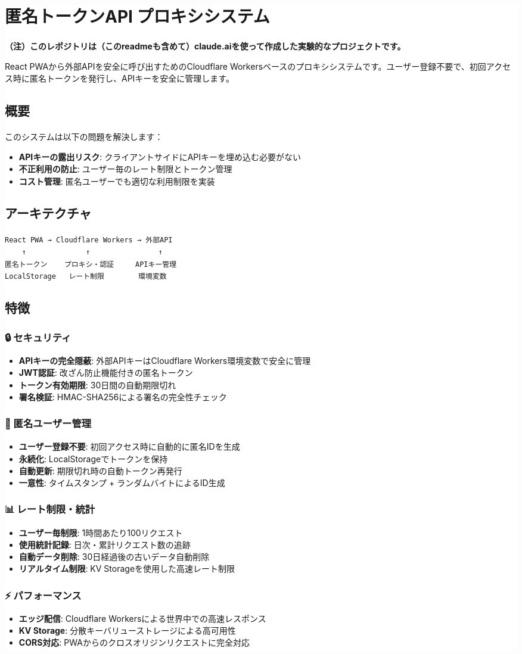 # 匿名トークンAPI プロキシシステム

**（注）このレポジトリは（このreadmeも含めて）claude.aiを使って作成した実験的なプロジェクトです。**

React PWAから外部APIを安全に呼び出すためのCloudflare Workersベースのプロキシシステムです。ユーザー登録不要で、初回アクセス時に匿名トークンを発行し、APIキーを安全に管理します。

## 概要

このシステムは以下の問題を解決します：

- **APIキーの露出リスク**: クライアントサイドにAPIキーを埋め込む必要がない
- **不正利用の防止**: ユーザー毎のレート制限とトークン管理
- **コスト管理**: 匿名ユーザーでも適切な利用制限を実装

## アーキテクチャ

```
React PWA → Cloudflare Workers → 外部API
    ↑              ↑                ↑
匿名トークン    プロキシ・認証     APIキー管理
LocalStorage   レート制限        環境変数
```

## 特徴

### 🔒 セキュリティ

- **APIキーの完全隠蔽**: 外部APIキーはCloudflare Workers環境変数で安全に管理
- **JWT認証**: 改ざん防止機能付きの匿名トークン
- **トークン有効期限**: 30日間の自動期限切れ
- **署名検証**: HMAC-SHA256による署名の完全性チェック

### 👤 匿名ユーザー管理

- **ユーザー登録不要**: 初回アクセス時に自動的に匿名IDを生成
- **永続化**: LocalStorageでトークンを保持
- **自動更新**: 期限切れ時の自動トークン再発行
- **一意性**: タイムスタンプ + ランダムバイトによるID生成

### 📊 レート制限・統計

- **ユーザー毎制限**: 1時間あたり100リクエスト
- **使用統計記録**: 日次・累計リクエスト数の追跡
- **自動データ削除**: 30日経過後の古いデータ自動削除
- **リアルタイム制限**: KV Storageを使用した高速レート制限

### ⚡ パフォーマンス

- **エッジ配信**: Cloudflare Workersによる世界中での高速レスポンス
- **KV Storage**: 分散キーバリューストレージによる高可用性
- **CORS対応**: PWAからのクロスオリジンリクエストに完全対応
